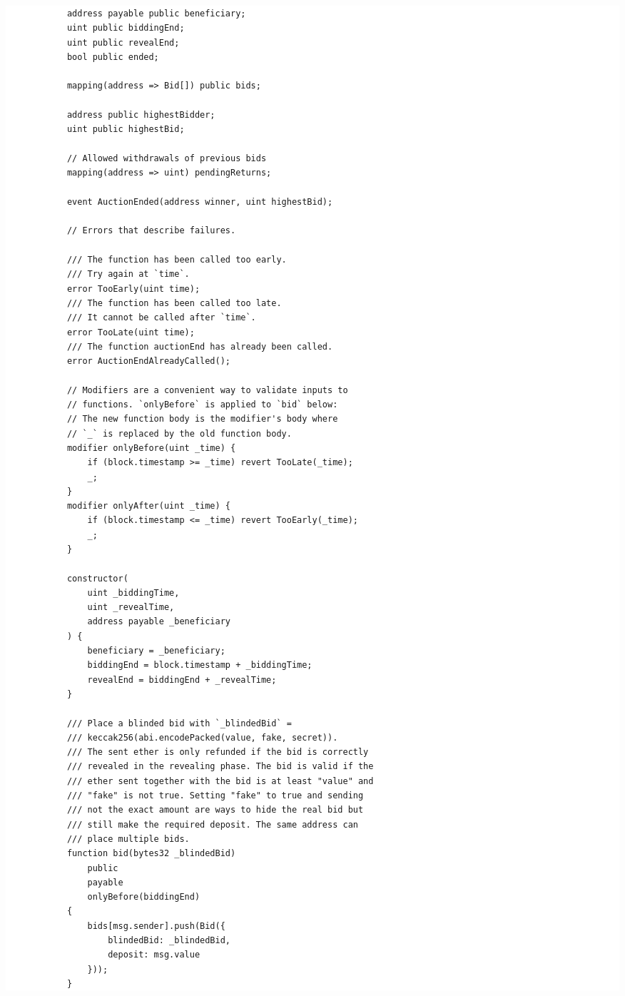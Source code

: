 			    address payable public beneficiary;
			    uint public biddingEnd;
			    uint public revealEnd;
			    bool public ended;
			
			    mapping(address => Bid[]) public bids;
			
			    address public highestBidder;
			    uint public highestBid;
			
			    // Allowed withdrawals of previous bids
			    mapping(address => uint) pendingReturns;
			
			    event AuctionEnded(address winner, uint highestBid);
			
			    // Errors that describe failures.
			
			    /// The function has been called too early.
			    /// Try again at `time`.
			    error TooEarly(uint time);
			    /// The function has been called too late.
			    /// It cannot be called after `time`.
			    error TooLate(uint time);
			    /// The function auctionEnd has already been called.
			    error AuctionEndAlreadyCalled();
			
			    // Modifiers are a convenient way to validate inputs to
			    // functions. `onlyBefore` is applied to `bid` below:
			    // The new function body is the modifier's body where
			    // `_` is replaced by the old function body.
			    modifier onlyBefore(uint _time) {
			        if (block.timestamp >= _time) revert TooLate(_time);
			        _;
			    }
			    modifier onlyAfter(uint _time) {
			        if (block.timestamp <= _time) revert TooEarly(_time);
			        _;
			    }
			
			    constructor(
			        uint _biddingTime,
			        uint _revealTime,
			        address payable _beneficiary
			    ) {
			        beneficiary = _beneficiary;
			        biddingEnd = block.timestamp + _biddingTime;
			        revealEnd = biddingEnd + _revealTime;
			    }
			
			    /// Place a blinded bid with `_blindedBid` =
			    /// keccak256(abi.encodePacked(value, fake, secret)).
			    /// The sent ether is only refunded if the bid is correctly
			    /// revealed in the revealing phase. The bid is valid if the
			    /// ether sent together with the bid is at least "value" and
			    /// "fake" is not true. Setting "fake" to true and sending
			    /// not the exact amount are ways to hide the real bid but
			    /// still make the required deposit. The same address can
			    /// place multiple bids.
			    function bid(bytes32 _blindedBid)
			        public
			        payable
			        onlyBefore(biddingEnd)
			    {
			        bids[msg.sender].push(Bid({
			            blindedBid: _blindedBid,
			            deposit: msg.value
			        }));
			    }